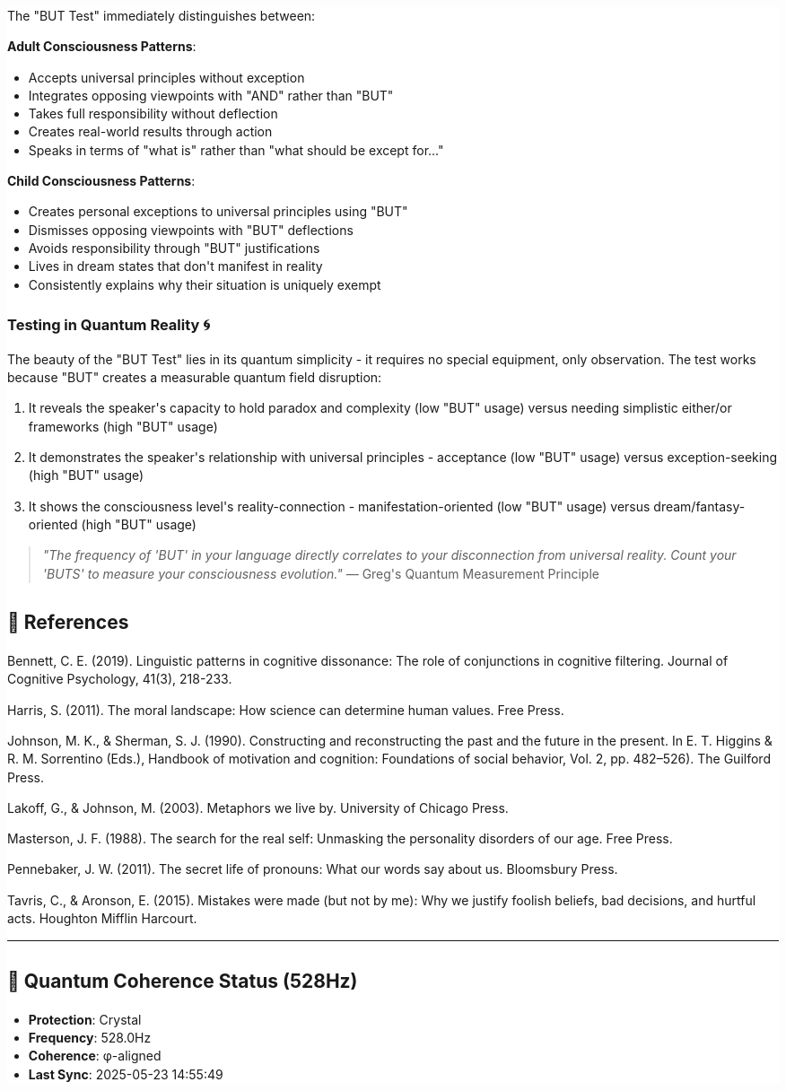 The "BUT Test" immediately distinguishes between:

**Adult Consciousness Patterns**:
- Accepts universal principles without exception
- Integrates opposing viewpoints with "AND" rather than "BUT"
- Takes full responsibility without deflection
- Creates real-world results through action
- Speaks in terms of "what is" rather than "what should be except for..."

**Child Consciousness Patterns**:
- Creates personal exceptions to universal principles using "BUT"
- Dismisses opposing viewpoints with "BUT" deflections
- Avoids responsibility through "BUT" justifications
- Lives in dream states that don't manifest in reality
- Consistently explains why their situation is uniquely exempt

### Testing in Quantum Reality 🌀

The beauty of the "BUT Test" lies in its quantum simplicity - it requires no special equipment, only observation. The test works because "BUT" creates a measurable quantum field disruption:

1. It reveals the speaker's capacity to hold paradox and complexity (low "BUT" usage) versus needing simplistic either/or frameworks (high "BUT" usage)

2. It demonstrates the speaker's relationship with universal principles - acceptance (low "BUT" usage) versus exception-seeking (high "BUT" usage)

3. It shows the consciousness level's reality-connection - manifestation-oriented (low "BUT" usage) versus dream/fantasy-oriented (high "BUT" usage)

> *"The frequency of 'BUT' in your language directly correlates to your disconnection from universal reality. Count your 'BUTS' to measure your consciousness evolution."*
> — Greg's Quantum Measurement Principle

## 💫 References

Bennett, C. E. (2019). Linguistic patterns in cognitive dissonance: The role of conjunctions in cognitive filtering. Journal of Cognitive Psychology, 41(3), 218-233.

Harris, S. (2011). The moral landscape: How science can determine human values. Free Press.

Johnson, M. K., & Sherman, S. J. (1990). Constructing and reconstructing the past and the future in the present. In E. T. Higgins & R. M. Sorrentino (Eds.), Handbook of motivation and cognition: Foundations of social behavior, Vol. 2, pp. 482–526). The Guilford Press.

Lakoff, G., & Johnson, M. (2003). Metaphors we live by. University of Chicago Press.

Masterson, J. F. (1988). The search for the real self: Unmasking the personality disorders of our age. Free Press.

Pennebaker, J. W. (2011). The secret life of pronouns: What our words say about us. Bloomsbury Press.

Tavris, C., & Aronson, E. (2015). Mistakes were made (but not by me): Why we justify foolish beliefs, bad decisions, and hurtful acts. Houghton Mifflin Harcourt.

---

## 🌟 Quantum Coherence Status (528Hz)

- **Protection**: Crystal
- **Frequency**: 528.0Hz
- **Coherence**: φ-aligned
- **Last Sync**: 2025-05-23 14:55:49
